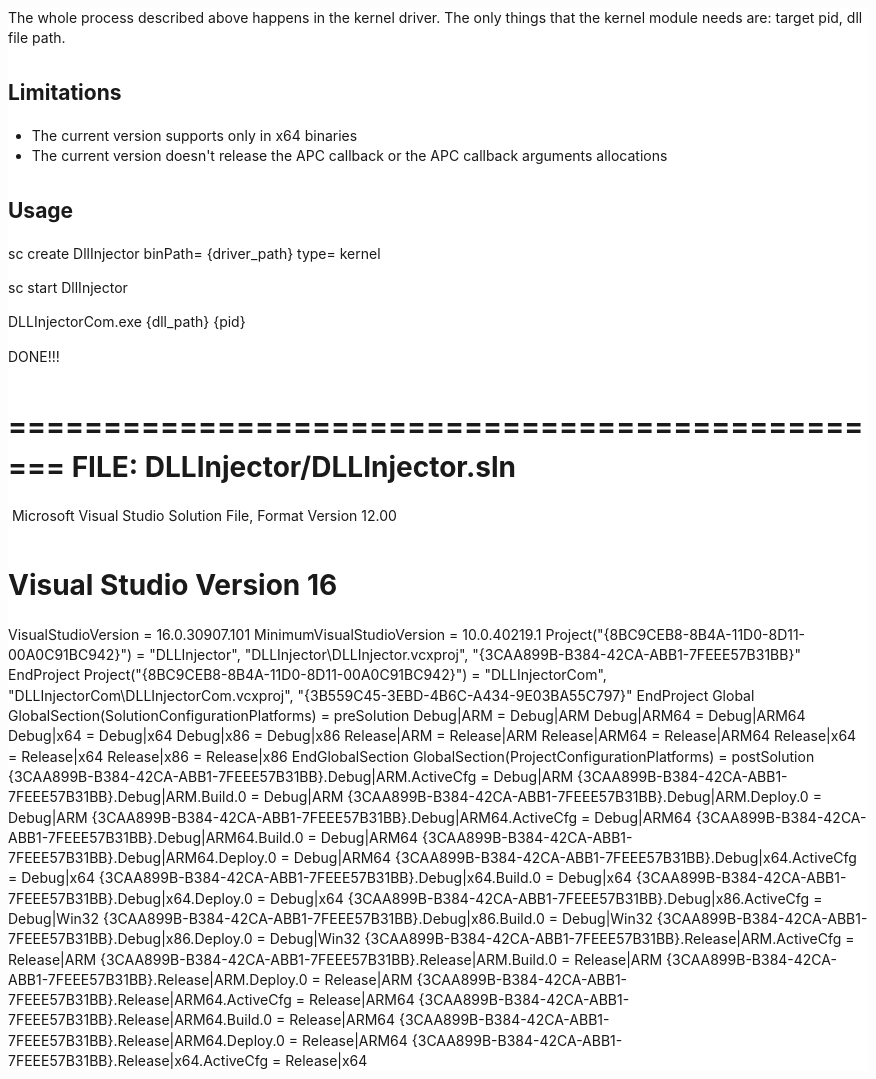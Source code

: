 The whole process described above happens in the kernel driver. The only things that the kernel module needs are: target pid, dll file path.

## Limitations
* The current version supports only in x64 binaries
* The current version doesn't release the APC callback or the APC callback arguments allocations

## Usage

sc create DllInjector binPath= {driver_path} type= kernel

sc start DllInjector

DLLInjectorCom.exe {dll_path} {pid}

DONE!!!



================================================
FILE: DLLInjector/DLLInjector.sln
================================================
﻿
Microsoft Visual Studio Solution File, Format Version 12.00
# Visual Studio Version 16
VisualStudioVersion = 16.0.30907.101
MinimumVisualStudioVersion = 10.0.40219.1
Project("{8BC9CEB8-8B4A-11D0-8D11-00A0C91BC942}") = "DLLInjector", "DLLInjector\DLLInjector.vcxproj", "{3CAA899B-B384-42CA-ABB1-7FEEE57B31BB}"
EndProject
Project("{8BC9CEB8-8B4A-11D0-8D11-00A0C91BC942}") = "DLLInjectorCom", "DLLInjectorCom\DLLInjectorCom.vcxproj", "{3B559C45-3EBD-4B6C-A434-9E03BA55C797}"
EndProject
Global
	GlobalSection(SolutionConfigurationPlatforms) = preSolution
		Debug|ARM = Debug|ARM
		Debug|ARM64 = Debug|ARM64
		Debug|x64 = Debug|x64
		Debug|x86 = Debug|x86
		Release|ARM = Release|ARM
		Release|ARM64 = Release|ARM64
		Release|x64 = Release|x64
		Release|x86 = Release|x86
	EndGlobalSection
	GlobalSection(ProjectConfigurationPlatforms) = postSolution
		{3CAA899B-B384-42CA-ABB1-7FEEE57B31BB}.Debug|ARM.ActiveCfg = Debug|ARM
		{3CAA899B-B384-42CA-ABB1-7FEEE57B31BB}.Debug|ARM.Build.0 = Debug|ARM
		{3CAA899B-B384-42CA-ABB1-7FEEE57B31BB}.Debug|ARM.Deploy.0 = Debug|ARM
		{3CAA899B-B384-42CA-ABB1-7FEEE57B31BB}.Debug|ARM64.ActiveCfg = Debug|ARM64
		{3CAA899B-B384-42CA-ABB1-7FEEE57B31BB}.Debug|ARM64.Build.0 = Debug|ARM64
		{3CAA899B-B384-42CA-ABB1-7FEEE57B31BB}.Debug|ARM64.Deploy.0 = Debug|ARM64
		{3CAA899B-B384-42CA-ABB1-7FEEE57B31BB}.Debug|x64.ActiveCfg = Debug|x64
		{3CAA899B-B384-42CA-ABB1-7FEEE57B31BB}.Debug|x64.Build.0 = Debug|x64
		{3CAA899B-B384-42CA-ABB1-7FEEE57B31BB}.Debug|x64.Deploy.0 = Debug|x64
		{3CAA899B-B384-42CA-ABB1-7FEEE57B31BB}.Debug|x86.ActiveCfg = Debug|Win32
		{3CAA899B-B384-42CA-ABB1-7FEEE57B31BB}.Debug|x86.Build.0 = Debug|Win32
		{3CAA899B-B384-42CA-ABB1-7FEEE57B31BB}.Debug|x86.Deploy.0 = Debug|Win32
		{3CAA899B-B384-42CA-ABB1-7FEEE57B31BB}.Release|ARM.ActiveCfg = Release|ARM
		{3CAA899B-B384-42CA-ABB1-7FEEE57B31BB}.Release|ARM.Build.0 = Release|ARM
		{3CAA899B-B384-42CA-ABB1-7FEEE57B31BB}.Release|ARM.Deploy.0 = Release|ARM
		{3CAA899B-B384-42CA-ABB1-7FEEE57B31BB}.Release|ARM64.ActiveCfg = Release|ARM64
		{3CAA899B-B384-42CA-ABB1-7FEEE57B31BB}.Release|ARM64.Build.0 = Release|ARM64
		{3CAA899B-B384-42CA-ABB1-7FEEE57B31BB}.Release|ARM64.Deploy.0 = Release|ARM64
		{3CAA899B-B384-42CA-ABB1-7FEEE57B31BB}.Release|x64.ActiveCfg = Release|x64